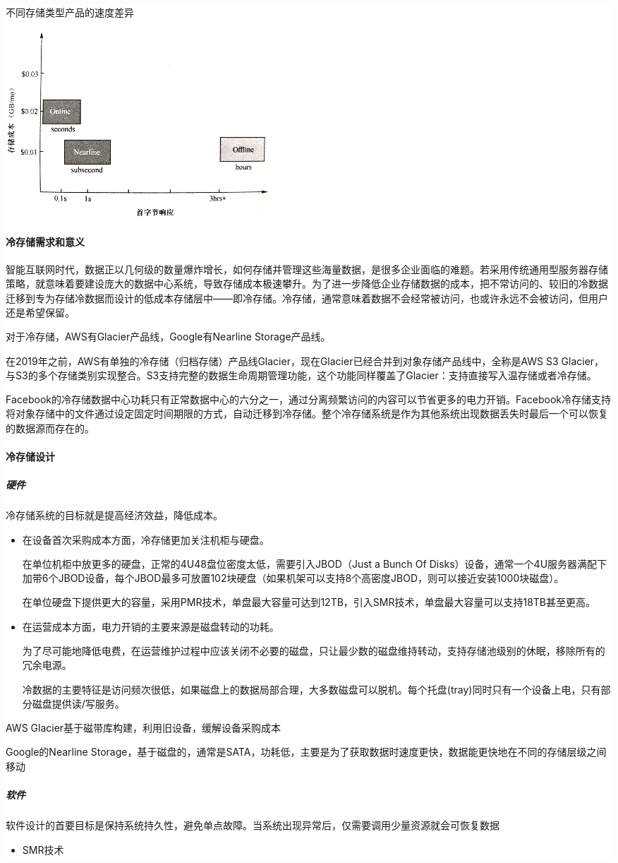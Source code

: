 不同存储类型产品的速度差异

![image-20231112195200101](6.性能调优/image-20231112195200101.png)

#### 冷存储需求和意义

智能互联网时代，数据正以几何级的数量爆炸增长，如何存储并管理这些海量数据，是很多企业面临的难题。若采用传统通用型服务器存储策略，就意味着要建设庞大的数据中心系统，导致存储成本极速攀升。为了进一步降低企业存储数据的成本，把不常访问的、较旧的冷数据迁移到专为存储冷数据而设计的低成本存储层中——即冷存储。冷存储，通常意味着数据不会经常被访问，也或许永远不会被访问，但用户还是希望保留。

对于冷存储，AWS有Glacier产品线，Google有Nearline Storage产品线。

在2019年之前，AWS有单独的冷存储（归档存储）产品线Glacier，现在Glacier已经合并到对象存储产品线中，全称是AWS S3 Glacier，与S3的多个存储类别实现整合。S3支持完整的数据生命周期管理功能，这个功能同样覆盖了Glacier：支持直接写入温存储或者冷存储。

Facebook的冷存储数据中心功耗只有正常数据中心的六分之一，通过分离频繁访问的内容可以节省更多的电力开销。Facebook冷存储支持将对象存储中的文件通过设定固定时间期限的方式，自动迁移到冷存储。整个冷存储系统是作为其他系统出现数据丢失时最后一个可以恢复的数据源而存在的。

#### 冷存储设计

##### 硬件

冷存储系统的目标就是提高经济效益，降低成本。

- 在设备首次采购成本方面，冷存储更加关注机柜与硬盘。

  在单位机柜中放更多的硬盘，正常的4U48盘位密度太低，需要引入JBOD（Just a Bunch Of Disks）设备，通常一个4U服务器满配下加带6个JBOD设备，每个JBOD最多可放置102块硬盘（如果机架可以支持8个高密度JBOD，则可以接近安装1000块磁盘）。

  在单位硬盘下提供更大的容量，采用PMR技术，单盘最大容量可达到12TB，引入SMR技术，单盘最大容量可以支持18TB甚至更高。

- 在运营成本方面，电力开销的主要来源是磁盘转动的功耗。

  为了尽可能地降低电费，在运营维护过程中应该关闭不必要的磁盘，只让最少数的磁盘维持转动，支持存储池级别的休眠，移除所有的冗余电源。

  冷数据的主要特征是访问频次很低，如果磁盘上的数据局部合理，大多数磁盘可以脱机。每个托盘(tray)同时只有一个设备上电，只有部分磁盘提供读/写服务。

AWS Glacier基于磁带库构建，利用旧设备，缓解设备采购成本

Google的Nearline Storage，基于磁盘的，通常是SATA，功耗低，主要是为了获取数据时速度更快，数据能更快地在不同的存储层级之间移动

##### 软件

软件设计的首要目标是保持系统持久性，避免单点故障。当系统出现异常后，仅需要调用少量资源就会可恢复数据

- SMR技术
